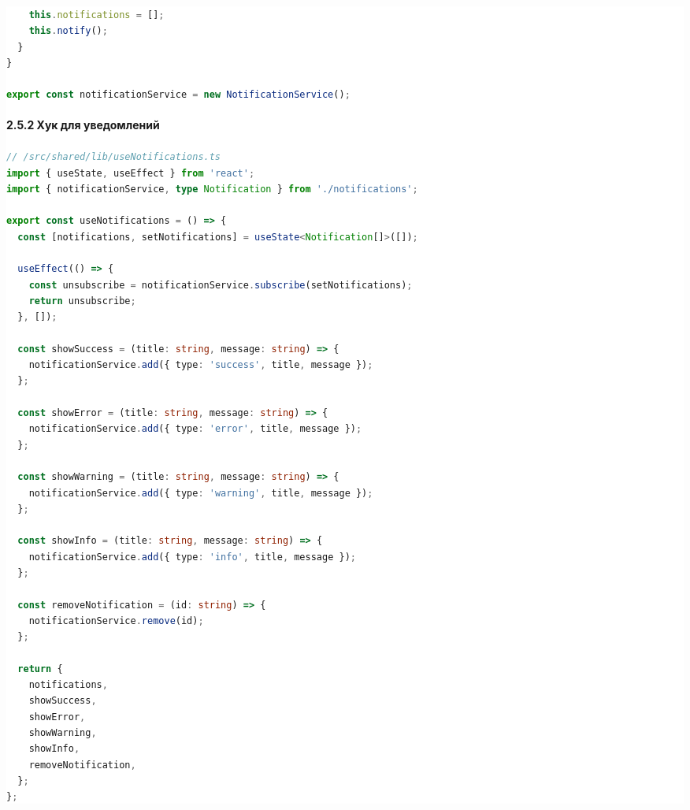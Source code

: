 ```typescript
    this.notifications = [];
    this.notify();
  }
}

export const notificationService = new NotificationService();
```

#### 2.5.2 Хук для уведомлений
```typescript
// /src/shared/lib/useNotifications.ts
import { useState, useEffect } from 'react';
import { notificationService, type Notification } from './notifications';

export const useNotifications = () => {
  const [notifications, setNotifications] = useState<Notification[]>([]);

  useEffect(() => {
    const unsubscribe = notificationService.subscribe(setNotifications);
    return unsubscribe;
  }, []);

  const showSuccess = (title: string, message: string) => {
    notificationService.add({ type: 'success', title, message });
  };

  const showError = (title: string, message: string) => {
    notificationService.add({ type: 'error', title, message });
  };

  const showWarning = (title: string, message: string) => {
    notificationService.add({ type: 'warning', title, message });
  };

  const showInfo = (title: string, message: string) => {
    notificationService.add({ type: 'info', title, message });
  };

  const removeNotification = (id: string) => {
    notificationService.remove(id);
  };

  return {
    notifications,
    showSuccess,
    showError,
    showWarning,
    showInfo,
    removeNotification,
  };
};
```
